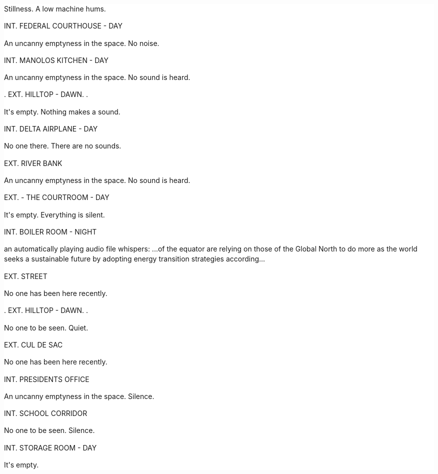 Stillness. A low machine hums.


INT. FEDERAL COURTHOUSE - DAY

An uncanny emptyness in the space. No noise.


INT. MANOLOS KITCHEN - DAY

An uncanny emptyness in the space. No sound is heard.


.	EXT. HILLTOP - DAWN. .

It's empty. Nothing makes a sound.


INT. DELTA AIRPLANE - DAY

No one there. There are no sounds.


EXT. RIVER BANK

An uncanny emptyness in the space. No sound is heard.


EXT. - THE COURTROOM - DAY

It's empty. Everything is silent.


INT. BOILER ROOM - NIGHT

an automatically playing audio file whispers: ...of the equator are relying on those of the Global North to do more as the world seeks a sustainable future by adopting energy transition strategies according...


EXT. STREET

No one has been here recently. 


.	EXT. HILLTOP - DAWN. .

No one to be seen. Quiet.


EXT. CUL DE SAC

No one has been here recently. 


INT. PRESIDENTS  OFFICE

An uncanny emptyness in the space. Silence.


INT. SCHOOL CORRIDOR

No one to be seen. Silence.


INT. STORAGE ROOM - DAY

It's empty. 
